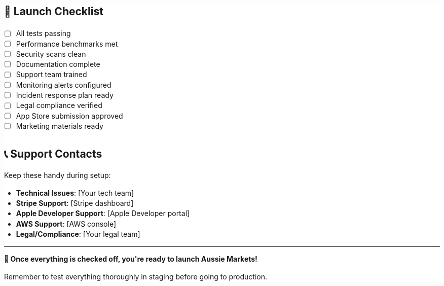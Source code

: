 ## 🎯 Launch Checklist

- [ ] All tests passing
- [ ] Performance benchmarks met
- [ ] Security scans clean
- [ ] Documentation complete
- [ ] Support team trained
- [ ] Monitoring alerts configured
- [ ] Incident response plan ready
- [ ] Legal compliance verified
- [ ] App Store submission approved
- [ ] Marketing materials ready

## 📞 Support Contacts

Keep these handy during setup:

- **Technical Issues**: [Your tech team]
- **Stripe Support**: [Stripe dashboard]
- **Apple Developer Support**: [Apple Developer portal]
- **AWS Support**: [AWS console]
- **Legal/Compliance**: [Your legal team]

---

**🎉 Once everything is checked off, you're ready to launch Aussie Markets!**

Remember to test everything thoroughly in staging before going to production.
